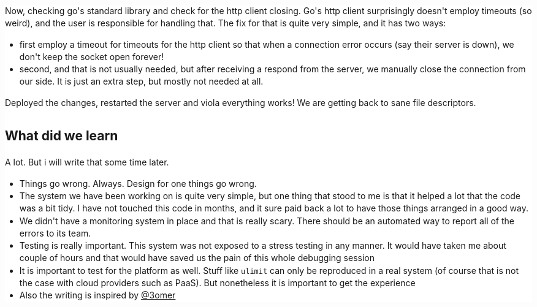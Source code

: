 Now, checking go's standard library and check for the http client closing.  Go's http client surprisingly doesn't employ timeouts (so weird), and the user is responsible for handling that. The fix for that is quite very simple, and it has two ways:

- first employ a timeout for timeouts for the http client so that when a connection error occurs (say their server is down), we don't keep the socket open forever!
- second, and that is not usually needed, but after receiving a respond from the server, we manually close the connection from our side. It is just an extra step, but mostly not needed at all.

Deployed the changes, restarted the server and viola everything works! We are getting back to sane file descriptors. 


## What did we learn

A lot. But i will write that some time later.

- Things go wrong. Always. Design for one things go wrong. 
- The system we have been working on is quite very simple, but one thing that stood to me is that it helped a lot that the code was a bit tidy. I have not touched this code in months, and it sure paid back a lot to have those things arranged in a good way.
- We didn't have a monitoring system in place and that is really scary. There should be an automated way to report all of the errors to its team.
- Testing is really important. This system was not exposed to a stress testing in any manner. It would have taken me about couple of hours and that would have saved us the pain of this whole debugging session
- It is important to test for the platform as well. Stuff like `ulimit` can only be reproduced in a real system (of course that is not the case with cloud providers such as PaaS). But nonetheless it is important to get the experience
- Also the writing is inspired by [@3omer](https://github.com/3omer)
